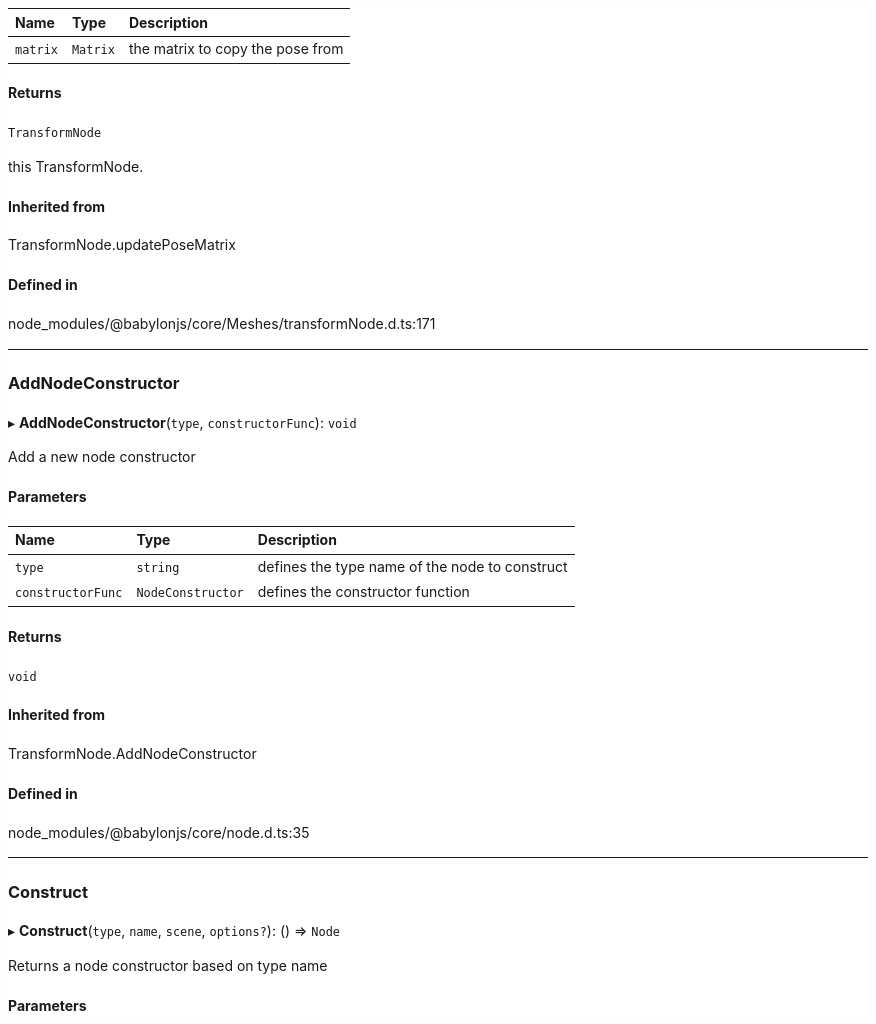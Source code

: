 | Name | Type | Description |
| :------ | :------ | :------ |
| `matrix` | `Matrix` | the matrix to copy the pose from |

#### Returns

`TransformNode`

this TransformNode.

#### Inherited from

TransformNode.updatePoseMatrix

#### Defined in

node_modules/@babylonjs/core/Meshes/transformNode.d.ts:171

___

### AddNodeConstructor

▸ **AddNodeConstructor**(`type`, `constructorFunc`): `void`

Add a new node constructor

#### Parameters

| Name | Type | Description |
| :------ | :------ | :------ |
| `type` | `string` | defines the type name of the node to construct |
| `constructorFunc` | `NodeConstructor` | defines the constructor function |

#### Returns

`void`

#### Inherited from

TransformNode.AddNodeConstructor

#### Defined in

node_modules/@babylonjs/core/node.d.ts:35

___

### Construct

▸ **Construct**(`type`, `name`, `scene`, `options?`): () => `Node`

Returns a node constructor based on type name

#### Parameters
